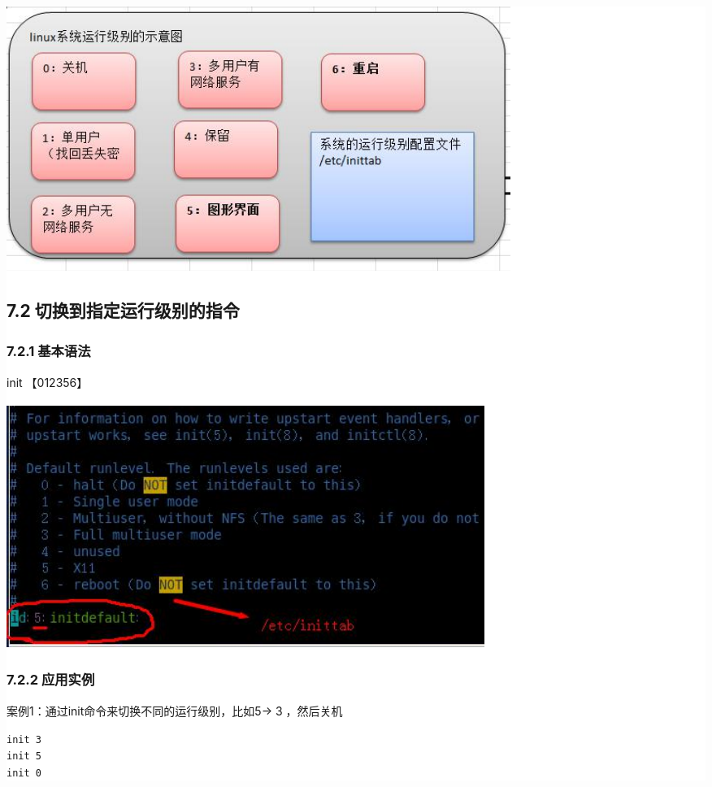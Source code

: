 ![image-20210615143447514](Linux%E5%9F%BA%E7%A1%80.assets/image-20210615143447514.png)

## 7.2 切换到指定运行级别的指令

### 7.2.1 基本语法

init 【012356】

![image-20210615143547735](Linux%E5%9F%BA%E7%A1%80.assets/image-20210615143547735.png)

### 7.2.2 应用实例

案例1：通过init命令来切换不同的运行级别，比如5-> 3 ，然后关机

```
init 3
init 5
init 0
```
